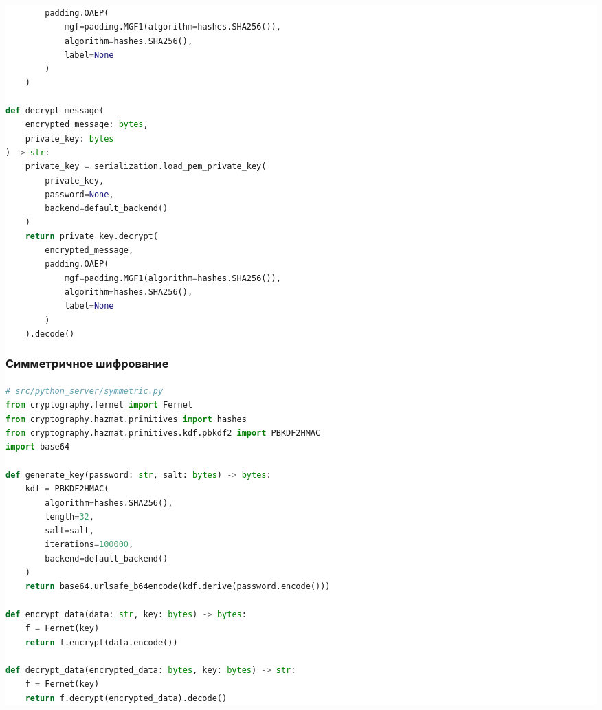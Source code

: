 ```python
        padding.OAEP(
            mgf=padding.MGF1(algorithm=hashes.SHA256()),
            algorithm=hashes.SHA256(),
            label=None
        )
    )

def decrypt_message(
    encrypted_message: bytes,
    private_key: bytes
) -> str:
    private_key = serialization.load_pem_private_key(
        private_key,
        password=None,
        backend=default_backend()
    )
    return private_key.decrypt(
        encrypted_message,
        padding.OAEP(
            mgf=padding.MGF1(algorithm=hashes.SHA256()),
            algorithm=hashes.SHA256(),
            label=None
        )
    ).decode()
```

### Симметричное шифрование

```python
# src/python_server/symmetric.py
from cryptography.fernet import Fernet
from cryptography.hazmat.primitives import hashes
from cryptography.hazmat.primitives.kdf.pbkdf2 import PBKDF2HMAC
import base64

def generate_key(password: str, salt: bytes) -> bytes:
    kdf = PBKDF2HMAC(
        algorithm=hashes.SHA256(),
        length=32,
        salt=salt,
        iterations=100000,
        backend=default_backend()
    )
    return base64.urlsafe_b64encode(kdf.derive(password.encode()))

def encrypt_data(data: str, key: bytes) -> bytes:
    f = Fernet(key)
    return f.encrypt(data.encode())

def decrypt_data(encrypted_data: bytes, key: bytes) -> str:
    f = Fernet(key)
    return f.decrypt(encrypted_data).decode()
```
